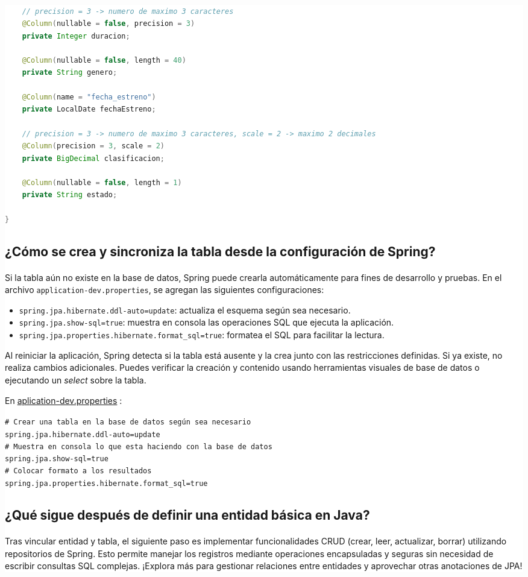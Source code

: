 ```java
    // precision = 3 -> numero de maximo 3 caracteres
    @Column(nullable = false, precision = 3)
    private Integer duracion;

    @Column(nullable = false, length = 40)
    private String genero;

    @Column(name = "fecha_estreno")
    private LocalDate fechaEstreno;

    // precision = 3 -> numero de maximo 3 caracteres, scale = 2 -> maximo 2 decimales
    @Column(precision = 3, scale = 2)
    private BigDecimal clasificacion;

    @Column(nullable = false, length = 1)
    private String estado;
    
}
```

## **¿Cómo se crea y sincroniza la tabla desde la configuración de Spring?**

Si la tabla aún no existe en la base de datos, Spring puede crearla automáticamente para fines de desarrollo y pruebas. En el archivo `application-dev.properties`, se agregan las siguientes configuraciones:

- `spring.jpa.hibernate.ddl-auto=update`: actualiza el esquema según sea necesario.
- `spring.jpa.show-sql=true`: muestra en consola las operaciones SQL que ejecuta la aplicación.
- `spring.jpa.properties.hibernate.format_sql=true`: formatea el SQL para facilitar la lectura.

Al reiniciar la aplicación, Spring detecta si la tabla está ausente y la crea junto con las restricciones definidas. Si ya existe, no realiza cambios adicionales. Puedes verificar la creación y contenido usando herramientas visuales de base de datos o ejecutando un *select* sobre la tabla.

En [aplication-dev.properties](http://aplication-dev.properties) :

```
# Crear una tabla en la base de datos según sea necesario
spring.jpa.hibernate.ddl-auto=update
# Muestra en consola lo que esta haciendo con la base de datos
spring.jpa.show-sql=true
# Colocar formato a los resultados
spring.jpa.properties.hibernate.format_sql=true
```

## **¿Qué sigue después de definir una entidad básica en Java?**

Tras vincular entidad y tabla, el siguiente paso es implementar funcionalidades CRUD (crear, leer, actualizar, borrar) utilizando repositorios de Spring. Esto permite manejar los registros mediante operaciones encapsuladas y seguras sin necesidad de escribir consultas SQL complejas. ¡Explora más para gestionar relaciones entre entidades y aprovechar otras anotaciones de JPA!
